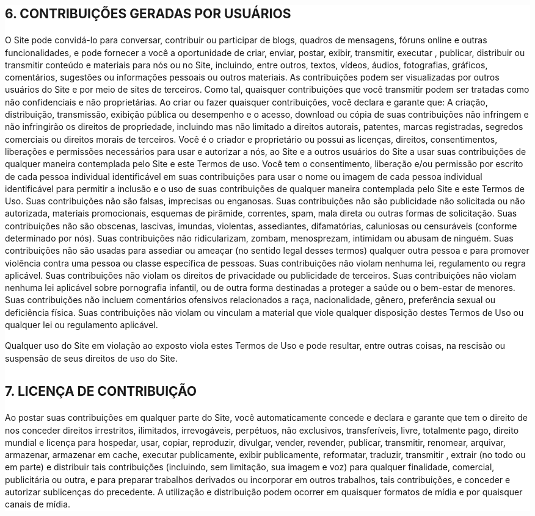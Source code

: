 ## 6. CONTRIBUIÇÕES GERADAS POR USUÁRIOS
O Site pode convidá-lo para conversar, contribuir ou participar de blogs, quadros de mensagens, fóruns online e outras funcionalidades, e pode fornecer a você a oportunidade de criar, enviar, postar, exibir, transmitir, executar , publicar, distribuir ou transmitir conteúdo e materiais para nós ou no Site, incluindo, entre outros, textos, vídeos, áudios, fotografias, gráficos, comentários, sugestões ou informações pessoais ou outros materiais. As contribuições podem ser visualizadas por outros usuários do Site e por meio de sites de terceiros. Como tal, quaisquer contribuições que você transmitir podem ser tratadas como não confidenciais e não proprietárias. Ao criar ou fazer quaisquer contribuições, você declara e garante que:
A criação, distribuição, transmissão, exibição pública ou desempenho e o acesso, download ou cópia de suas contribuições não infringem e não infringirão os direitos de propriedade, incluindo mas não limitado a direitos autorais, patentes, marcas registradas, segredos comerciais ou direitos morais de terceiros.
Você é o criador e proprietário ou possui as licenças, direitos, consentimentos, liberações e permissões necessários para usar e autorizar a nós, ao Site e a outros usuários do Site a usar suas contribuições de qualquer maneira contemplada pelo Site e este Termos de uso.
Você tem o consentimento, liberação e/ou permissão por escrito de cada pessoa individual identificável em suas contribuições para usar o nome ou imagem de cada pessoa individual identificável para permitir a inclusão e o uso de suas contribuições de qualquer maneira contemplada pelo Site e este Termos de Uso.
Suas contribuições não são falsas, imprecisas ou enganosas.
Suas contribuições não são publicidade não solicitada ou não autorizada, materiais promocionais, esquemas de pirâmide, correntes, spam, mala direta ou outras formas de solicitação.
Suas contribuições não são obscenas, lascivas, imundas, violentas, assediantes, difamatórias, caluniosas ou censuráveis ​​(conforme determinado por nós).
Suas contribuições não ridicularizam, zombam, menosprezam, intimidam ou abusam de ninguém.
Suas contribuições não são usadas para assediar ou ameaçar (no sentido legal desses termos) qualquer outra pessoa e para promover violência contra uma pessoa ou classe específica de pessoas.
Suas contribuições não violam nenhuma lei, regulamento ou regra aplicável.
Suas contribuições não violam os direitos de privacidade ou publicidade de terceiros.
Suas contribuições não violam nenhuma lei aplicável sobre pornografia infantil, ou de outra forma destinadas a proteger a saúde ou o bem-estar de menores.
Suas contribuições não incluem comentários ofensivos relacionados a raça, nacionalidade, gênero, preferência sexual ou deficiência física.
Suas contribuições não violam ou vinculam a material que viole qualquer disposição destes Termos de Uso ou qualquer lei ou regulamento aplicável.

Qualquer uso do Site em violação ao exposto viola estes Termos de Uso e pode resultar, entre outras coisas, na rescisão ou suspensão de seus direitos de uso do Site.

## 7. LICENÇA DE CONTRIBUIÇÃO
Ao postar suas contribuições em qualquer parte do Site, você automaticamente concede e declara e garante que tem o direito de nos conceder direitos irrestritos, ilimitados, irrevogáveis, perpétuos, não exclusivos, transferíveis, livre, totalmente pago, direito mundial e licença para hospedar, usar, copiar, reproduzir, divulgar, vender, revender, publicar, transmitir, renomear, arquivar, armazenar, armazenar em cache, executar publicamente, exibir publicamente, reformatar, traduzir, transmitir , extrair (no todo ou em parte) e distribuir tais contribuições (incluindo, sem limitação, sua imagem e voz) para qualquer finalidade, comercial, publicitária ou outra, e para preparar trabalhos derivados ou incorporar em outros trabalhos, tais contribuições, e conceder e autorizar sublicenças do precedente. A utilização e distribuição podem ocorrer em quaisquer formatos de mídia e por quaisquer canais de mídia.
